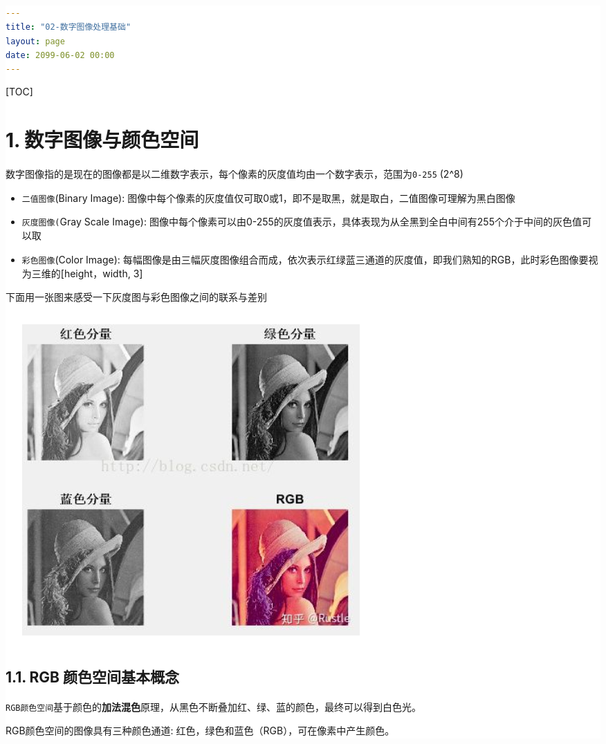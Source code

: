 ```yaml
---
title: "02-数字图像处理基础"
layout: page
date: 2099-06-02 00:00
---
```


[TOC]
# 1. 数字图像与颜色空间

数字图像指的是现在的图像都是以二维数字表示，每个像素的灰度值均由一个数字表示，范围为`0-255` (2^8)


- `二值图像`(Binary Image): 图像中每个像素的灰度值仅可取0或1，即不是取黑，就是取白，二值图像可理解为黑白图像

- `灰度图像(`Gray Scale Image): 图像中每个像素可以由0-255的灰度值表示，具体表现为从全黑到全白中间有255个介于中间的灰色值可以取

- `彩色图像`(Color Image): 每幅图像是由三幅灰度图像组合而成，依次表示红绿蓝三通道的灰度值，即我们熟知的RGB，此时彩色图像要视为三维的[height，width, 3]

下面用一张图来感受一下灰度图与彩色图像之间的联系与差别

![](/attach/images/2020-09-01-16-57-41.png)

## 1.1. RGB 颜色空间基本概念

`RGB颜色空间`基于颜色的**加法混色**原理，从黑色不断叠加红、绿、蓝的颜色，最终可以得到白色光。

RGB颜色空间的图像具有三种颜色通道: 红色，绿色和蓝色（RGB），可在像素中产生颜色。
